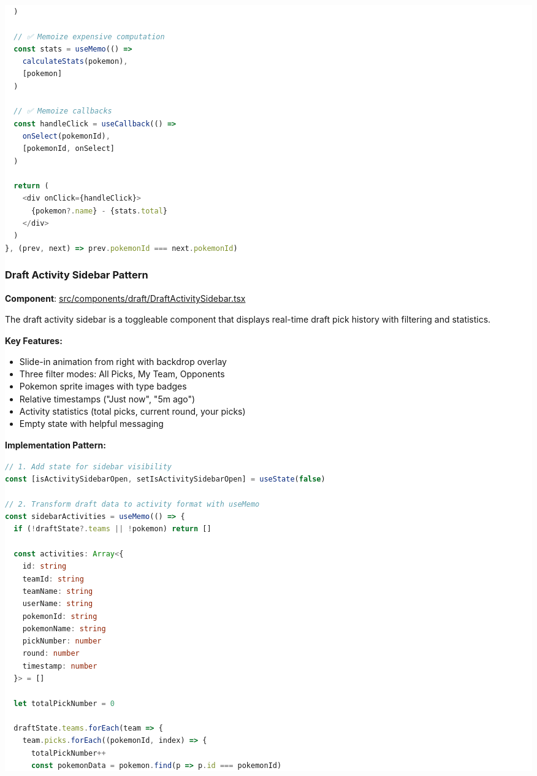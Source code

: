 ```typescript
  )

  // ✅ Memoize expensive computation
  const stats = useMemo(() =>
    calculateStats(pokemon),
    [pokemon]
  )

  // ✅ Memoize callbacks
  const handleClick = useCallback(() =>
    onSelect(pokemonId),
    [pokemonId, onSelect]
  )

  return (
    <div onClick={handleClick}>
      {pokemon?.name} - {stats.total}
    </div>
  )
}, (prev, next) => prev.pokemonId === next.pokemonId)
```

### Draft Activity Sidebar Pattern

**Component**: [src/components/draft/DraftActivitySidebar.tsx](src/components/draft/DraftActivitySidebar.tsx)

The draft activity sidebar is a toggleable component that displays real-time draft pick history with filtering and statistics.

**Key Features:**
- Slide-in animation from right with backdrop overlay
- Three filter modes: All Picks, My Team, Opponents
- Pokemon sprite images with type badges
- Relative timestamps ("Just now", "5m ago")
- Activity statistics (total picks, current round, your picks)
- Empty state with helpful messaging

**Implementation Pattern:**
```typescript
// 1. Add state for sidebar visibility
const [isActivitySidebarOpen, setIsActivitySidebarOpen] = useState(false)

// 2. Transform draft data to activity format with useMemo
const sidebarActivities = useMemo(() => {
  if (!draftState?.teams || !pokemon) return []

  const activities: Array<{
    id: string
    teamId: string
    teamName: string
    userName: string
    pokemonId: string
    pokemonName: string
    pickNumber: number
    round: number
    timestamp: number
  }> = []

  let totalPickNumber = 0

  draftState.teams.forEach(team => {
    team.picks.forEach((pokemonId, index) => {
      totalPickNumber++
      const pokemonData = pokemon.find(p => p.id === pokemonId)
```
